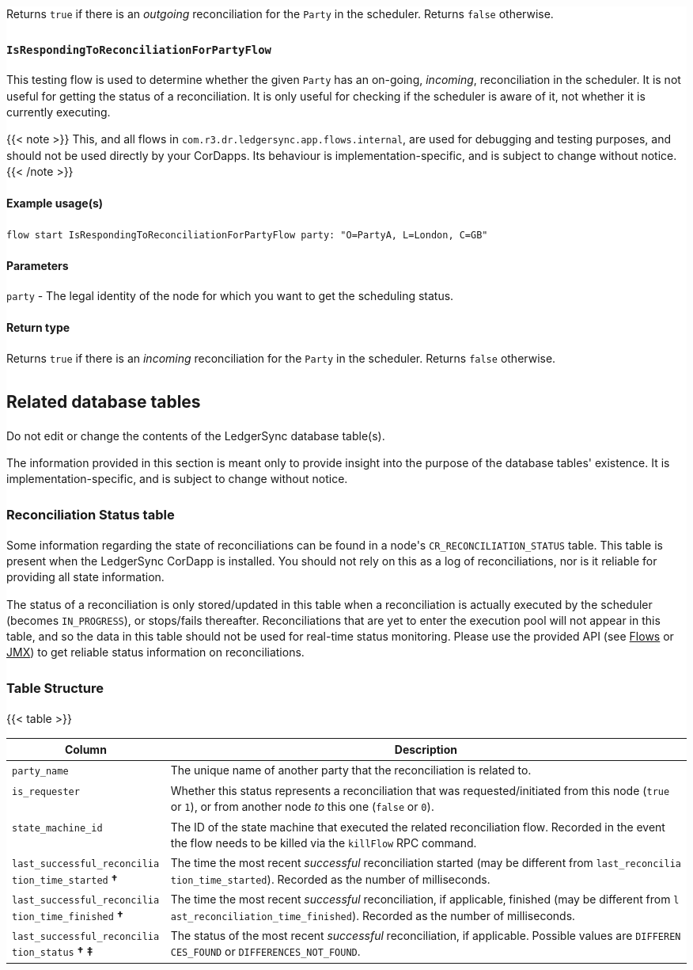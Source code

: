 Returns `true` if there is an _outgoing_ reconciliation for the `Party` in the scheduler. Returns `false` otherwise.


### `IsRespondingToReconciliationForPartyFlow`

This testing flow is used to determine whether the given `Party` has an on-going, _incoming_, reconciliation in the scheduler. It is not useful for getting the status of a reconciliation. It is only useful for checking if the scheduler is aware of it, not whether it is currently executing.

{{< note >}}
This, and all flows in `com.r3.dr.ledgersync.app.flows.internal`, are used for debugging and testing purposes, and should not be used directly by your CorDapps. Its behaviour is implementation-specific, and is subject to change without notice.
{{< /note >}}

#### Example usage(s)

```
flow start IsRespondingToReconciliationForPartyFlow party: "O=PartyA, L=London, C=GB"
```
#### Parameters

`party` - The legal identity of the node for which you want to get the scheduling status.

#### Return type

Returns `true` if there is an _incoming_ reconciliation for the `Party` in the scheduler. Returns `false` otherwise.

## Related database tables

Do not edit or change the contents of the LedgerSync database table(s).

The information provided in this section is meant only to provide insight into the purpose of the database tables' existence. It is implementation-specific, and is subject to change without notice.

### Reconciliation Status table

Some information regarding the state of reconciliations can be found in a node's `CR_RECONCILIATION_STATUS` table. This table is present when the LedgerSync CorDapp is installed. You should not rely on this as a log of reconciliations, nor is it reliable for providing all state information.

The status of a reconciliation is only stored/updated in this table when a reconciliation is actually executed by the scheduler (becomes `IN_PROGRESS`), or stops/fails thereafter. Reconciliations that are yet to enter the execution pool will not appear in this table, and so the data in this table should not be used for real-time status monitoring. Please use the provided API (see [Flows](#flows) or [JMX](#jmx-metrics)) to get reliable status information on reconciliations.

### Table Structure

{{< table >}}

|Column|Description|
|-|-|
|`party_name`|The unique name of another party that the reconciliation is related to.|
|`is_requester`|Whether this status represents a reconciliation that was requested/initiated from this node (`true` or `1`), or from another node _to_ this one (`false` or `0`).|
|`state_machine_id`|The ID of the state machine that executed the related reconciliation flow. Recorded in the event the flow needs to be killed via the `killFlow` RPC command.|
|`last_successful_reconciliation_time_started` **&dagger;**|The time the most recent _successful_ reconciliation started (may be different from `last_reconciliation_time_started`). Recorded as the number of milliseconds.|
|`last_successful_reconciliation_time_finished` **&dagger;**|The time the most recent _successful_ reconciliation, if applicable, finished (may be different from `last_reconciliation_time_finished`). Recorded as the number of milliseconds.|
|`last_successful_reconciliation_status` **&dagger;** **&Dagger;**|The status of the most recent _successful_ reconciliation, if applicable. Possible values are `DIFFERENCES_FOUND` or `DIFFERENCES_NOT_FOUND`.|